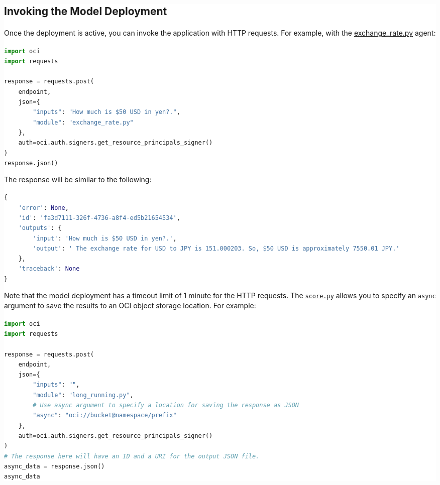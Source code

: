## Invoking the Model Deployment

Once the deployment is active, you can invoke the application with HTTP requests. For example, with the [exchange_rate.py](model_artifacts/exchange_rate.py) agent:
```python
import oci
import requests

response = requests.post(
    endpoint,
    json={
        "inputs": "How much is $50 USD in yen?.",
        "module": "exchange_rate.py"
    },
    auth=oci.auth.signers.get_resource_principals_signer()
)
response.json()
```

The response will be similar to the following:
```python
{
    'error': None,
    'id': 'fa3d7111-326f-4736-a8f4-ed5b21654534',
    'outputs': {
        'input': 'How much is $50 USD in yen?.',
        'output': ' The exchange rate for USD to JPY is 151.000203. So, $50 USD is approximately 7550.01 JPY.'
    },
    'traceback': None
}
```

Note that the model deployment has a timeout limit of 1 minute for the HTTP requests.
The [`score.py`](model_artifacts/score.py) allows you to specify an `async` argument to save the results to an OCI object storage location.
For example:
```python
import oci
import requests

response = requests.post(
    endpoint,
    json={
        "inputs": "",
        "module": "long_running.py",
        # Use async argument to specify a location for saving the response as JSON
        "async": "oci://bucket@namespace/prefix"
    },
    auth=oci.auth.signers.get_resource_principals_signer()
)
# The response here will have an ID and a URI for the output JSON file.
async_data = response.json()
async_data
```
